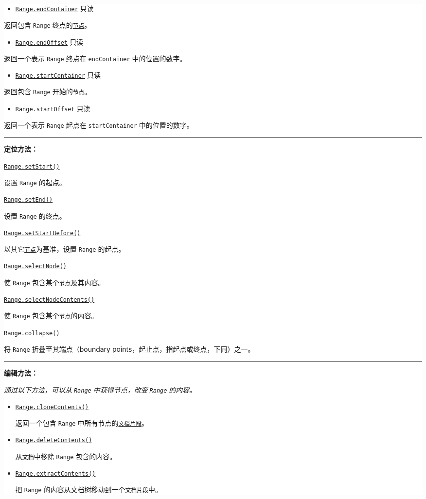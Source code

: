 - [`Range.endContainer`](https://developer.mozilla.org/zh-CN/docs/Web/API/Range/endContainer) 只读

返回包含 `Range` 终点的[`节点`](https://developer.mozilla.org/zh-CN/docs/Web/API/Node)。

- [`Range.endOffset`](https://developer.mozilla.org/zh-CN/docs/Web/API/Range/endOffset) 只读

返回一个表示 `Range` 终点在 `endContainer` 中的位置的数字。

- [`Range.startContainer`](https://developer.mozilla.org/zh-CN/docs/Web/API/Range/startContainer) 只读

返回包含 `Range` 开始的[`节点`](https://developer.mozilla.org/zh-CN/docs/Web/API/Node)。

- [`Range.startOffset`](https://developer.mozilla.org/zh-CN/docs/Web/API/Range/startOffset) 只读

返回一个表示 `Range` 起点在 `startContainer` 中的位置的数字。

-----

**定位方法：**

[`Range.setStart()`](https://developer.mozilla.org/zh-CN/docs/Web/API/Range/setStart)

设置 `Range` 的起点。

[`Range.setEnd()`](https://developer.mozilla.org/zh-CN/docs/Web/API/Range/setEnd)

设置 `Range` 的终点。

[`Range.setStartBefore()`](https://developer.mozilla.org/zh-CN/docs/Web/API/Range/setStartBefore)

以其它[`节点`](https://developer.mozilla.org/zh-CN/docs/Web/API/Node)为基准，设置 `Range` 的起点。

[`Range.selectNode()`](https://developer.mozilla.org/zh-CN/docs/Web/API/Range/selectNode)

使 `Range` 包含某个[`节点`](https://developer.mozilla.org/zh-CN/docs/Web/API/Node)及其内容。

[`Range.selectNodeContents()`](https://developer.mozilla.org/zh-CN/docs/Web/API/Range/selectNodeContents)

使 `Range` 包含某个[`节点`](https://developer.mozilla.org/zh-CN/docs/Web/API/Node)的内容。

[`Range.collapse()`](https://developer.mozilla.org/zh-CN/docs/Web/API/Range/collapse)

将 `Range` 折叠至其端点（boundary points，起止点，指起点或终点，下同）之一。

----

**编辑方法：**

*通过以下方法，可以从 `Range` 中获得节点，改变 `Range` 的内容。*

- [`Range.cloneContents()`](https://developer.mozilla.org/zh-CN/docs/Web/API/Range/cloneContents)

  返回一个包含 `Range` 中所有节点的[`文档片段`](https://developer.mozilla.org/zh-CN/docs/Web/API/DocumentFragment)。

- [`Range.deleteContents()`](https://developer.mozilla.org/zh-CN/docs/Web/API/Range/deleteContents)

  从[`文档`](https://developer.mozilla.org/zh-CN/docs/Web/API/Document)中移除 `Range` 包含的内容。

- [`Range.extractContents()`](https://developer.mozilla.org/zh-CN/docs/Web/API/Range/extractContents)

  把 `Range` 的内容从文档树移动到一个[`文档片段`](https://developer.mozilla.org/zh-CN/docs/Web/API/DocumentFragment)中。

